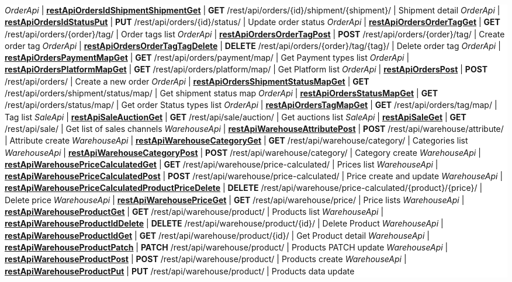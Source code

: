 *OrderApi* | [**restApiOrdersIdShipmentShipmentGet**](docs/Api/OrderApi.md#restapiordersidshipmentshipmentget) | **GET** /rest/api/orders/{id}/shipment/{shipment}/ | Shipment detail
*OrderApi* | [**restApiOrdersIdStatusPut**](docs/Api/OrderApi.md#restapiordersidstatusput) | **PUT** /rest/api/orders/{id}/status/ | Update order status
*OrderApi* | [**restApiOrdersOrderTagGet**](docs/Api/OrderApi.md#restapiordersordertagget) | **GET** /rest/api/orders/{order}/tag/ | Order tags list
*OrderApi* | [**restApiOrdersOrderTagPost**](docs/Api/OrderApi.md#restapiordersordertagpost) | **POST** /rest/api/orders/{order}/tag/ | Create order tag
*OrderApi* | [**restApiOrdersOrderTagTagDelete**](docs/Api/OrderApi.md#restapiordersordertagtagdelete) | **DELETE** /rest/api/orders/{order}/tag/{tag}/ | Delete order tag
*OrderApi* | [**restApiOrdersPaymentMapGet**](docs/Api/OrderApi.md#restapiorderspaymentmapget) | **GET** /rest/api/orders/payment/map/ | Get Payment types list
*OrderApi* | [**restApiOrdersPlatformMapGet**](docs/Api/OrderApi.md#restapiordersplatformmapget) | **GET** /rest/api/orders/platform/map/ | Get Platform list
*OrderApi* | [**restApiOrdersPost**](docs/Api/OrderApi.md#restapiorderspost) | **POST** /rest/api/orders/ | Create a new order
*OrderApi* | [**restApiOrdersShipmentStatusMapGet**](docs/Api/OrderApi.md#restapiordersshipmentstatusmapget) | **GET** /rest/api/orders/shipment/status/map/ | Get shipment status map
*OrderApi* | [**restApiOrdersStatusMapGet**](docs/Api/OrderApi.md#restapiordersstatusmapget) | **GET** /rest/api/orders/status/map/ | Get order Status types list
*OrderApi* | [**restApiOrdersTagMapGet**](docs/Api/OrderApi.md#restapiorderstagmapget) | **GET** /rest/api/orders/tag/map/ | Tag list
*SaleApi* | [**restApiSaleAuctionGet**](docs/Api/SaleApi.md#restapisaleauctionget) | **GET** /rest/api/sale/auction/ | Get auctions list
*SaleApi* | [**restApiSaleGet**](docs/Api/SaleApi.md#restapisaleget) | **GET** /rest/api/sale/ | Get list of sales channels
*WarehouseApi* | [**restApiWarehouseAttributePost**](docs/Api/WarehouseApi.md#restapiwarehouseattributepost) | **POST** /rest/api/warehouse/attribute/ | Attribute create
*WarehouseApi* | [**restApiWarehouseCategoryGet**](docs/Api/WarehouseApi.md#restapiwarehousecategoryget) | **GET** /rest/api/warehouse/category/ | Categories list
*WarehouseApi* | [**restApiWarehouseCategoryPost**](docs/Api/WarehouseApi.md#restapiwarehousecategorypost) | **POST** /rest/api/warehouse/category/ | Category create
*WarehouseApi* | [**restApiWarehousePriceCalculatedGet**](docs/Api/WarehouseApi.md#restapiwarehousepricecalculatedget) | **GET** /rest/api/warehouse/price-calculated/ | Prices list
*WarehouseApi* | [**restApiWarehousePriceCalculatedPost**](docs/Api/WarehouseApi.md#restapiwarehousepricecalculatedpost) | **POST** /rest/api/warehouse/price-calculated/ | Price create and update
*WarehouseApi* | [**restApiWarehousePriceCalculatedProductPriceDelete**](docs/Api/WarehouseApi.md#restapiwarehousepricecalculatedproductpricedelete) | **DELETE** /rest/api/warehouse/price-calculated/{product}/{price}/ | Delete price
*WarehouseApi* | [**restApiWarehousePriceGet**](docs/Api/WarehouseApi.md#restapiwarehousepriceget) | **GET** /rest/api/warehouse/price/ | Price lists
*WarehouseApi* | [**restApiWarehouseProductGet**](docs/Api/WarehouseApi.md#restapiwarehouseproductget) | **GET** /rest/api/warehouse/product/ | Products list
*WarehouseApi* | [**restApiWarehouseProductIdDelete**](docs/Api/WarehouseApi.md#restapiwarehouseproductiddelete) | **DELETE** /rest/api/warehouse/product/{id}/ | Delete Product
*WarehouseApi* | [**restApiWarehouseProductIdGet**](docs/Api/WarehouseApi.md#restapiwarehouseproductidget) | **GET** /rest/api/warehouse/product/{id}/ | Get Product detail
*WarehouseApi* | [**restApiWarehouseProductPatch**](docs/Api/WarehouseApi.md#restapiwarehouseproductpatch) | **PATCH** /rest/api/warehouse/product/ | Products PATCH update
*WarehouseApi* | [**restApiWarehouseProductPost**](docs/Api/WarehouseApi.md#restapiwarehouseproductpost) | **POST** /rest/api/warehouse/product/ | Products create
*WarehouseApi* | [**restApiWarehouseProductPut**](docs/Api/WarehouseApi.md#restapiwarehouseproductput) | **PUT** /rest/api/warehouse/product/ | Products data update
